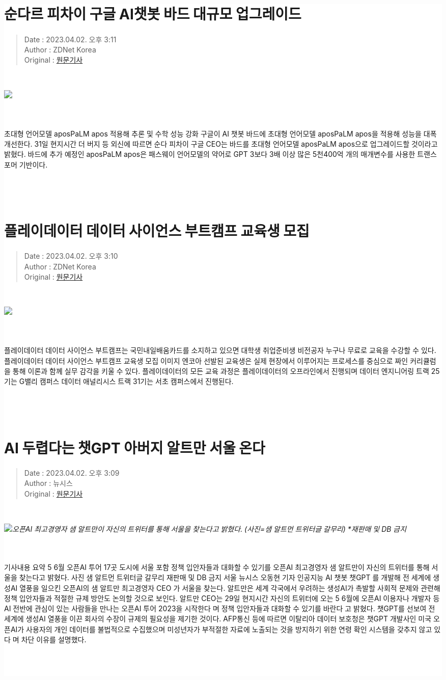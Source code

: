   
# 순다르 피차이 구글 AI챗봇 바드 대규모 업그레이드  
  
> Date : 2023.04.02. 오후 3:11  
> Author : ZDNet Korea  
> Original : [원문기사](https://n.news.naver.com/mnews/article/092/0002287389?sid=105)  
<br/>  
  
<img src="https://imgnews.pstatic.net/image/092/2023/04/02/0002287389_001_20230402151201251.jpg?type=w647" id="img1"></img>  
<br/><br/>  
  
초대형 언어모델 aposPaLM apos 적용해 추론 및 수학 성능 강화 구글이 AI 챗봇 바드에 초대형 언어모델 aposPaLM apos을 적용해 성능을 대폭 개선한다.
31일 현지시간 더 버지 등 외신에 따르면 순다 피차이 구글 CEO는 바드를 초대형 언어모델 aposPaLM apos으로 업그레이드할 것이라고 밝혔다.
바드에 추가 예정인 aposPaLM apos은 패스웨이 언어모델의 약어로 GPT 3보다 3배 이상 많은 5천400억 개의 매개변수를 사용한 트랜스포머 기반이다.  
<br/><br/><br/>  

  
# 플레이데이터 데이터 사이언스 부트캠프 교육생 모집  
  
> Date : 2023.04.02. 오후 3:10  
> Author : ZDNet Korea  
> Original : [원문기사](https://n.news.naver.com/mnews/article/092/0002287388?sid=105)  
<br/>  
  
<img src="https://imgnews.pstatic.net/image/092/2023/04/02/0002287388_001_20230402151001243.jpg?type=w647" id="img1"></img>  
<br/><br/>  
  
플레이데이터 데이터 사이언스 부트캠프는 국민내일배움카드를 소지하고 있으면 대학생 취업준비생 비전공자 누구나 무료로 교육을 수강할 수 있다.
플레이데이터 데이터 사이언스 부트캠프 교육생 모집 이미지 엔코아 선발된 교육생은 실제 현장에서 이루어지는 프로세스를 중심으로 짜인 커리큘럼을 통해 이론과 함께 실무 감각을 키울 수 있다.
플레이데이터의 모든 교육 과정은 플레이데이터의 오프라인에서 진행되며 데이터 엔지니어링 트랙 25기는 G밸리 캠퍼스 데이터 애널리시스 트랙 31기는 서초 캠퍼스에서 진행된다.  
<br/><br/><br/>  

  
# AI 두렵다는 챗GPT 아버지 알트만 서울 온다  
  
> Date : 2023.04.02. 오후 3:09  
> Author : 뉴시스  
> Original : [원문기사](https://n.news.naver.com/mnews/article/003/0011778852?sid=105)  
<br/>  
  
<img src="https://imgnews.pstatic.net/image/003/2023/04/02/NISI20230402_0001232221_web_20230402143429_20230402150906344.jpg?type=w647" id="img1"></img><em class="img_desc">오픈AI 최고경영자 샘 알트만이 자신의 트위터를 통해 서울을 찾는다고 밝혔다. (사진=샘 알트먼 트위터글 갈무리) *재판매 및 DB 금지</em>  
<br/><br/>  
  
기사내용 요약 5 6월 오픈AI 투어 17곳 도시에 서울 포함 정책 입안자들과 대화할 수 있기를 오픈AI 최고경영자 샘 알트만이 자신의 트위터를 통해 서울을 찾는다고 밝혔다.
사진 샘 알트먼 트위터글 갈무리 재판매 및 DB 금지 서울 뉴시스 오동현 기자 인공지능 AI 챗봇 챗GPT 를 개발해 전 세계에 생성AI 열풍을 일으킨 오픈AI의 샘 알트만 최고경영자 CEO 가 서울을 찾는다.
알트만은 세계 각국에서 우려하는 생성AI가 촉발할 사회적 문제와 관련해 정책 입안자들과 적절한 규제 방안도 논의할 것으로 보인다.
알트만 CEO는 29일 현지시간 자신의 트위터에 오는 5 6월에 오픈AI 이용자나 개발자 등 AI 전반에 관심이 있는 사람들을 만나는 오픈AI 투어 2023을 시작한다 며 정책 입안자들과 대화할 수 있기를 바란다 고 밝혔다.
챗GPT를 선보여 전 세계에 생성AI 열풍을 이끈 회사의 수장이 규제의 필요성을 제기한 것이다.
AFP통신 등에 따르면 이탈리아 데이터 보호청은 챗GPT 개발사인 미국 오픈AI가 사용자의 개인 데이터를 불법적으로 수집했으며 미성년자가 부적절한 자료에 노출되는 것을 방지하기 위한 연령 확인 시스템을 갖추지 않고 있다 며 차단 이유를 설명했다.  
<br/><br/><br/>  

